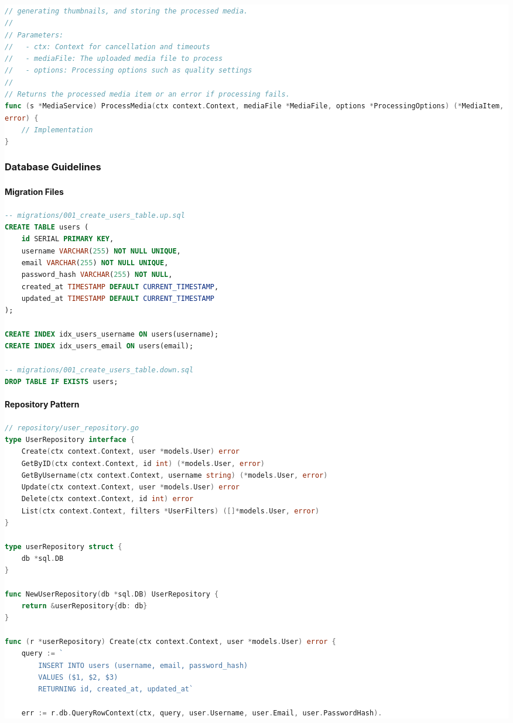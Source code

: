 ```go
// generating thumbnails, and storing the processed media.
//
// Parameters:
//   - ctx: Context for cancellation and timeouts
//   - mediaFile: The uploaded media file to process
//   - options: Processing options such as quality settings
//
// Returns the processed media item or an error if processing fails.
func (s *MediaService) ProcessMedia(ctx context.Context, mediaFile *MediaFile, options *ProcessingOptions) (*MediaItem, error) {
    // Implementation
}
```

### Database Guidelines

#### Migration Files

```sql
-- migrations/001_create_users_table.up.sql
CREATE TABLE users (
    id SERIAL PRIMARY KEY,
    username VARCHAR(255) NOT NULL UNIQUE,
    email VARCHAR(255) NOT NULL UNIQUE,
    password_hash VARCHAR(255) NOT NULL,
    created_at TIMESTAMP DEFAULT CURRENT_TIMESTAMP,
    updated_at TIMESTAMP DEFAULT CURRENT_TIMESTAMP
);

CREATE INDEX idx_users_username ON users(username);
CREATE INDEX idx_users_email ON users(email);

-- migrations/001_create_users_table.down.sql
DROP TABLE IF EXISTS users;
```

#### Repository Pattern

```go
// repository/user_repository.go
type UserRepository interface {
    Create(ctx context.Context, user *models.User) error
    GetByID(ctx context.Context, id int) (*models.User, error)
    GetByUsername(ctx context.Context, username string) (*models.User, error)
    Update(ctx context.Context, user *models.User) error
    Delete(ctx context.Context, id int) error
    List(ctx context.Context, filters *UserFilters) ([]*models.User, error)
}

type userRepository struct {
    db *sql.DB
}

func NewUserRepository(db *sql.DB) UserRepository {
    return &userRepository{db: db}
}

func (r *userRepository) Create(ctx context.Context, user *models.User) error {
    query := `
        INSERT INTO users (username, email, password_hash)
        VALUES ($1, $2, $3)
        RETURNING id, created_at, updated_at`

    err := r.db.QueryRowContext(ctx, query, user.Username, user.Email, user.PasswordHash).
```
